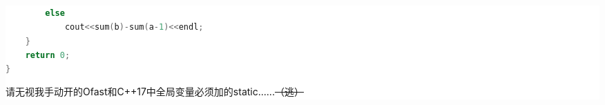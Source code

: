 ```cpp
        else
            cout<<sum(b)-sum(a-1)<<endl;
    }
    return 0;
}
```

请无视我手动开的Ofast和C++17中全局变量必须加的static......~~（逃）~~ 

